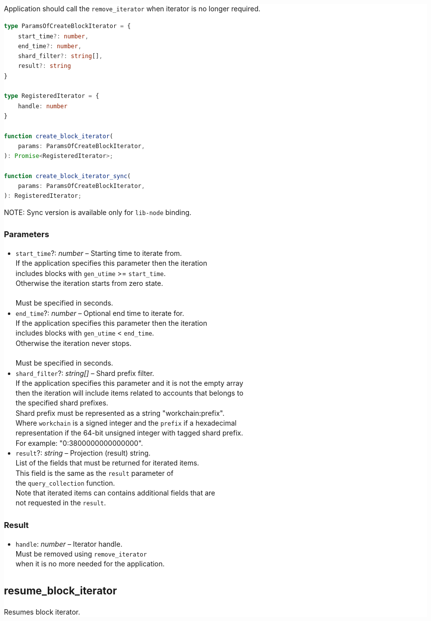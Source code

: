 Application should call the `remove_iterator` when iterator is no longer required.

```ts
type ParamsOfCreateBlockIterator = {
    start_time?: number,
    end_time?: number,
    shard_filter?: string[],
    result?: string
}

type RegisteredIterator = {
    handle: number
}

function create_block_iterator(
    params: ParamsOfCreateBlockIterator,
): Promise<RegisteredIterator>;

function create_block_iterator_sync(
    params: ParamsOfCreateBlockIterator,
): RegisteredIterator;
```
NOTE: Sync version is available only for `lib-node` binding.
### Parameters
- `start_time`?: _number_ – Starting time to iterate from.
<br>If the application specifies this parameter then the iteration<br>includes blocks with `gen_utime` >= `start_time`.<br>Otherwise the iteration starts from zero state.<br><br>Must be specified in seconds.
- `end_time`?: _number_ – Optional end time to iterate for.
<br>If the application specifies this parameter then the iteration<br>includes blocks with `gen_utime` < `end_time`.<br>Otherwise the iteration never stops.<br><br>Must be specified in seconds.
- `shard_filter`?: _string[]_ – Shard prefix filter.
<br>If the application specifies this parameter and it is not the empty array<br>then the iteration will include items related to accounts that belongs to<br>the specified shard prefixes.<br>Shard prefix must be represented as a string "workchain:prefix".<br>Where `workchain` is a signed integer and the `prefix` if a hexadecimal<br>representation if the 64-bit unsigned integer with tagged shard prefix.<br>For example: "0:3800000000000000".
- `result`?: _string_ – Projection (result) string.
<br>List of the fields that must be returned for iterated items.<br>This field is the same as the `result` parameter of<br>the `query_collection` function.<br>Note that iterated items can contains additional fields that are<br>not requested in the `result`.


### Result

- `handle`: _number_ – Iterator handle.
<br>Must be removed using `remove_iterator`<br>when it is no more needed for the application.


## resume_block_iterator

Resumes block iterator.
